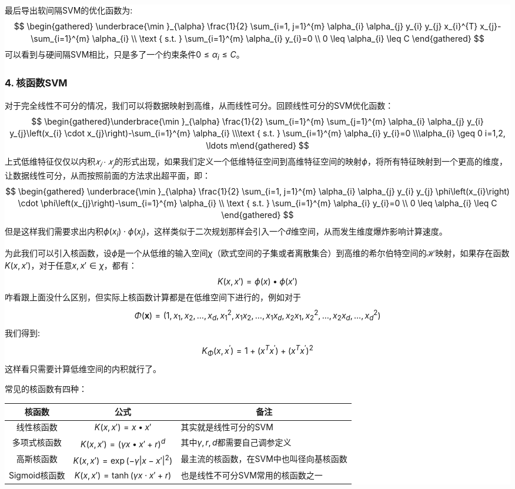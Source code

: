 
最后导出软间隔SVM的优化函数为:
$$
\begin{gathered}
\underbrace{\min }_{\alpha} \frac{1}{2} \sum_{i=1, j=1}^{m} \alpha_{i} \alpha_{j} y_{i} y_{j} x_{i}^{T} x_{j}-\sum_{i=1}^{m} \alpha_{i} \\
\text { s.t. } \sum_{i=1}^{m} \alpha_{i} y_{i}=0 \\
0 \leq \alpha_{i} \leq C
\end{gathered}
$$
可以看到与硬间隔SVM相比，只是多了一个约束条件$0 \leq \alpha_{i} \leq C$。

### 4. 核函数SVM

对于完全线性不可分的情况，我们可以将数据映射到高维，从而线性可分。回顾线性可分的SVM优化函数：
$$
 \begin{gathered}\underbrace{\min }_{\alpha} \frac{1}{2} \sum_{i=1}^{m} \sum_{j=1}^{m} \alpha_{i} \alpha_{j} y_{i} y_{j}\left(x_{i} \cdot x_{j}\right)-\sum_{i=1}^{m} \alpha_{i} \\\text { s.t. } \sum_{i=1}^{m} \alpha_{i} y_{i}=0 \\\alpha_{i} \geq 0 i=1,2, \ldots m\end{gathered}
$$
上式低维特征仅仅以内积$𝑥_𝑖∙𝑥_𝑗$的形式出现，如果我们定义一个低维特征空间到高维特征空间的映射$\phi$，将所有特征映射到一个更高的维度，让数据线性可分，从而按照前面的方法求出超平面，即：
$$
\begin{gathered}
\underbrace{\min }_{\alpha} \frac{1}{2} \sum_{i=1, j=1}^{m} \alpha_{i} \alpha_{j} y_{i} y_{j} \phi\left(x_{i}\right) \cdot \phi\left(x_{j}\right)-\sum_{i=1}^{m} \alpha_{i} \\
\text { s.t. } \sum_{i=1}^{m} \alpha_{i} y_{i}=0 \\
0 \leq \alpha_{i} \leq C
\end{gathered}
$$
但是这样我们需要求出内积$\phi\left(x_{i}\right) \cdot \phi\left(x_{j}\right)$，这样类似于二次规划那样会引入一个$\tilde{d}$维空间，从而发生维度爆炸影响计算速度。

为此我们可以引入核函数，设$\phi$是一个从低维的输入空间$\chi$（欧式空间的子集或者离散集合）到高维的希尔伯特空间的$\mathcal{H}$映射，如果存在函数$K(x, x')$，对于任意$x, x'\in\chi$，都有：
$$
K(x, x')=\phi(x) \bullet \phi(x')
$$
咋看跟上面没什么区别，但实际上核函数计算都是在低维空间下进行的，例如对于
$$
\Phi(\mathbf{x})=\left(1, x_{1}, x_{2}, \ldots, x_{d}, x_{1}^{2}, x_{1} x_{2}, \ldots, x_{1} x_{d}, x_{2} x_{1}, x_{2}^{2}, \ldots, x_{2} x_{d}, \ldots, x_{d}^{2}\right)
$$
我们得到:
$$
K_{\Phi}\left(x, x^{\prime}\right)=1+\left(x^{T} x^{\prime}\right)+\left(x^{T} x^{\prime}\right)^{2}
$$
这样看只需要计算低维空间的内积就行了。

常见的核函数有四种： 

|    核函数     |                      公式                       | 备注                                    |
| :-----------: | :---------------------------------------------: | --------------------------------------- |
|  线性核函数   |             $K(x, x')=x \bullet x'$             | 其实就是线性可分的SVM                   |
| 多项式核函数  |     $K(x, x')=(\gamma x \bullet x'+r)^{d}$      | 其中$\gamma,r,d$都需要自己调参定义      |
|  高斯核函数   | $K(x, x')=\exp\left(-\gamma\|x-x'\|^{2}\right)$ | 最主流的核函数，在SVM中也叫径向基核函数 |
| Sigmoid核函数 |     $K(x, x')=\tanh (\gamma x \cdot x'+r)$      | 也是线性不可分SVM常用的核函数之一       |
